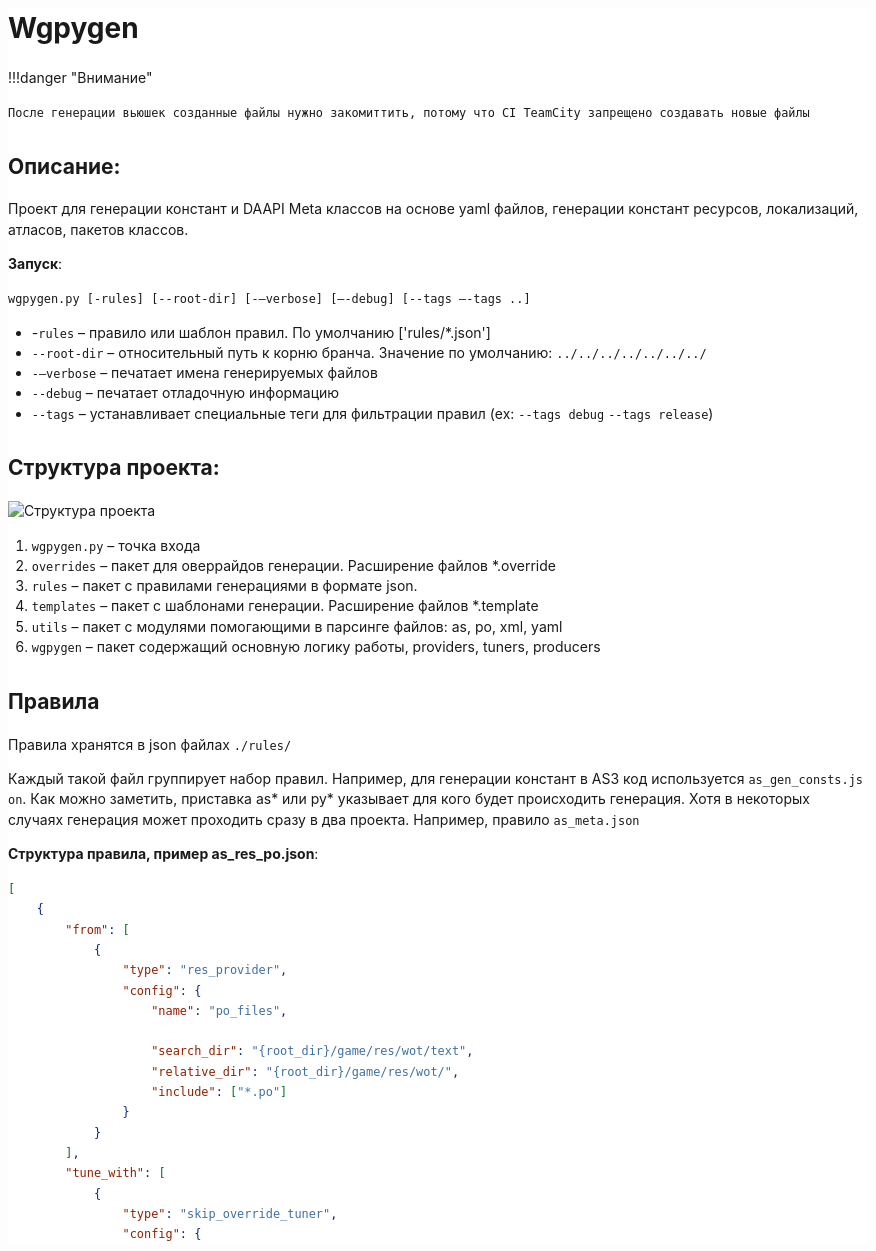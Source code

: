 # Wgpygen

!!!danger "Внимание"

    После генерации вьюшек созданные файлы нужно закомиттить, потому что CI TeamCity запрещено создавать новые файлы

## Описание:

Проект для генерации констант и DAAPI Meta классов на основе yaml файлов, генерации констант ресурсов, локализаций, атласов, пакетов классов.

**Запуск**:

`wgpygen.py [-rules] [--root-dir] [-–verbose] [–-debug] [--tags –-tags ..]`

-   -`rules` – правило или шаблон правил. По умолчанию ['rules/*.json']
-   `--root-dir` – относительный путь к корню бранча. Значение по умолчанию: `../../../../../../../`
-   `-–verbose` – печатает имена генерируемых файлов
-   `--debug` – печатает отладочную информацию
-   `--tags` – устанавливает специальные теги для фильтрации правил (ex: `--tags debug` `--tags release`)

## Структура проекта:

![Структура проекта](wgpygen-1.png)

1. `wgpygen.py` – точка входа
2. `overrides` – пакет для оверрайдов генерации. Расширение файлов \*.override
3. `rules` – пакет с правилами генерациями в формате json.
4. `templates` – пакет с шаблонами генерации. Расширение файлов \*.template
5. `utils` – пакет с модулями помогающими в парсинге файлов: as, po, xml, yaml
6. `wgpygen` – пакет содержащий основную логику работы, providers, tuners, producers

## Правила

Правила хранятся в json файлах `./rules/`

Каждый такой файл группирует набор правил. Например, для генерации констант в AS3 код используется `as_gen_consts.json`. Как можно заметить, приставка as* или py* указывает для кого будет происходить генерация. Хотя в некоторых случаях генерация может проходить сразу в два проекта. Например, правило `as_meta.json`

**Структура правила, пример as_res_po.json**:

```json
[
    {
        "from": [
            {
                "type": "res_provider",
                "config": {
                    "name": "po_files",

                    "search_dir": "{root_dir}/game/res/wot/text",
                    "relative_dir": "{root_dir}/game/res/wot/",
                    "include": ["*.po"]
                }
            }
        ],
        "tune_with": [
            {
                "type": "skip_override_tuner",
                "config": {
```